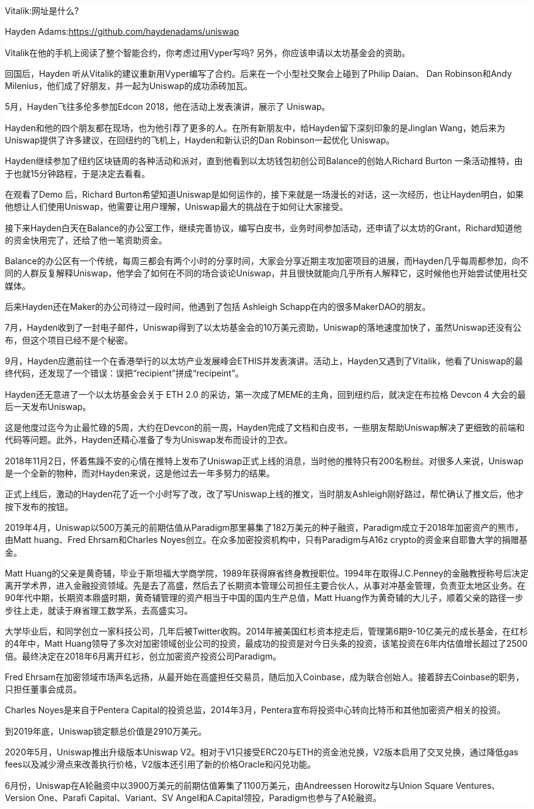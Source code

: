 Vitalik:网址是什么?

Hayden Adams:https://github.com/haydenadams/uniswap

Vitalik在他的手机上阅读了整个智能合约，你考虑过用Vyper写吗? 另外，你应该申请以太坊基金会的资助。

回国后，Hayden 听从Vitalik的建议重新用Vyper编写了合约。后来在一个小型社交聚会上碰到了Philip Daian、 Dan Robinson和Andy Milenius，他们成了好朋友，并一起为Uniswap的成功添砖加瓦。

5月，Hayden飞往多伦多参加Edcon 2018，他在活动上发表演讲，展示了 Uniswap。

Hayden和他的四个朋友都在现场，也为他引荐了更多的人。在所有新朋友中，给Hayden留下深刻印象的是Jinglan Wang，她后来为 Uniswap提供了许多建议，在回纽约的飞机上，Hayden和新认识的Dan Robinson一起优化 Uniswap。

Hayden继续参加了纽约区块链周的各种活动和派对，直到他看到以太坊钱包初创公司Balance的创始人Richard Burton 一条活动推特，由于也就15分钟路程，于是决定去看看。

在观看了Demo 后，Richard Burton希望知道Uniswap是如何运作的，接下来就是一场漫长的对话，这一次经历，也让Hayden明白，如果他想让人们使用Uniswap，他需要让用户理解，Uniswap最大的挑战在于如何让大家接受。

接下来Hayden白天在Balance的办公室工作，继续完善协议，编写白皮书，业务时间参加活动，还申请了以太坊的Grant，Richard知道他的资金快用完了，还给了他一笔资助资金。

Balance的办公区有一个传统，每周三都会有两个小时的分享时间，大家会分享近期主攻加密项目的进展，而Hayden几乎每周都参加，向不同的人群反复解释Uniswap，他学会了如何在不同的场合谈论Uniswap，并且很快就能向几乎所有人解释它，这时候他也开始尝试使用社交媒体。

后来Hayden还在Maker的办公司待过一段时间，他遇到了包括 Ashleigh Schapp在内的很多MakerDAO的朋友。

7月，Hayden收到了一封电子邮件，Uniswap得到了以太坊基金会的10万美元资助，Uniswap的落地速度加快了，虽然Uniswap还没有公布，但这个项目已经不是个秘密。

9月，Hayden应邀前往一个在香港举行的以太坊产业发展峰会ETHIS并发表演讲。活动上，Hayden又遇到了Vitalik，他看了Uniswap的最终代码，还发现了一个错误：误把“recipient”拼成“recipeint”。

Hayden还无意进了一个以太坊基金会关于 ETH 2.0 的采访，第一次成了MEME的主角，回到纽约后，就决定在布拉格 Devcon 4 大会的最后一天发布Uniswap。

这是他度过迄今为止最忙碌的5周，大约在Devcon的前一周，Hayden完成了文档和白皮书，一些朋友帮助Uniswap解决了更细致的前端和代码等问题。此外，Hayden还精心准备了专为Uniswap发布而设计的卫衣。

2018年11月2日，怀着焦躁不安的心情在推特上发布了Uniswap正式上线的消息，当时他的推特只有200名粉丝。对很多人来说，Uniswap是一个全新的物种，而对Hayden来说，这是他过去一年多努力的结果。

正式上线后，激动的Hayden花了近一个小时写了改，改了写Uniswap上线的推文，当时朋友Ashleigh刚好路过，帮忙确认了推文后，他才按下发布的按钮。

2019年4月，Uniswap以500万美元的前期估值从Paradigm那里募集了182万美元的种子融资，Paradigm成立于2018年加密资产的熊市，由Matt huang、Fred Ehrsam和Charles Noyes创立。在众多加密投资机构中，只有Paradigm与A16z crypto的资金来自耶鲁大学的捐赠基金。

Matt Huang的父亲是黄奇辅，毕业于斯坦福大学商学院，1989年获得麻省终身教授职位。1994年在取得J.C.Penney的金融教授称号后决定离开学术界，进入金融投资领域。先是去了高盛，然后去了长期资本管理公司担任主要合伙人，从事对冲基金管理，负责亚太地区业务。在90年代中期，长期资本鼎盛时期，黄奇辅管理的资产相当于中国的国内生产总值，Matt Huang作为黄奇辅的大儿子，顺着父亲的路径一步步往上走，就读于麻省理工数学系，去高盛实习。

大学毕业后，和同学创立一家科技公司，几年后被Twitter收购。2014年被美国红杉资本挖走后，管理第6期9-10亿美元的成长基金，在红杉的4年中，Matt Huang领导了多次对加密领域创业公司的投资，最成功的投资是对今日头条的投资，该笔投资在6年内估值增长超过了2500倍。最终决定在2018年6月离开红衫，创立加密资产投资公司Paradigm。

Fred Ehrsam在加密领域市场声名远扬，从最开始在高盛担任交易员，随后加入Coinbase，成为联合创始人。接着辞去Coinbase的职务，只担任董事会成员。

Charles Noyes是来自于Pentera Capital的投资总监，2014年3月，Pentera宣布将投资中心转向比特币和其他加密资产相关的投资。

到2019年底，Uniswap锁定额总价值是2910万美元。

2020年5月，Uniswap推出升级版本Uniswap V2。相对于V1只接受ERC20与ETH的资金池兑换，V2版本启用了交叉兑换，通过降低gas fees以及减少滑点来改善执行价格，V2版本还引用了新的价格Oracle和闪兑功能。

6月份，Uniswap在A轮融资中以3900万美元的前期估值筹集了1100万美元，由Andreessen Horowitz与Union Square Ventures、Version One、Parafi Capital、Variant、SV Angel和A.Capital领投，Paradigm也参与了A轮融资。
